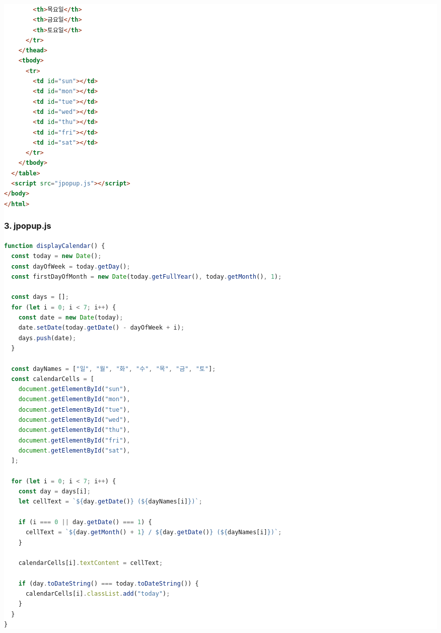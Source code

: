 ```HTML
        <th>목요일</th>
        <th>금요일</th>
        <th>토요일</th>
      </tr>
    </thead>
    <tbody>
      <tr>
        <td id="sun"></td>
        <td id="mon"></td>
        <td id="tue"></td>
        <td id="wed"></td>
        <td id="thu"></td>
        <td id="fri"></td>
        <td id="sat"></td>
      </tr>
    </tbody>
  </table>
  <script src="jpopup.js"></script>
</body>
</html>
```

### 3. jpopup.js

```JavaScript
function displayCalendar() {
  const today = new Date();
  const dayOfWeek = today.getDay();
  const firstDayOfMonth = new Date(today.getFullYear(), today.getMonth(), 1);

  const days = [];
  for (let i = 0; i < 7; i++) {
    const date = new Date(today);
    date.setDate(today.getDate() - dayOfWeek + i);
    days.push(date);
  }

  const dayNames = ["일", "월", "화", "수", "목", "금", "토"];
  const calendarCells = [
    document.getElementById("sun"),
    document.getElementById("mon"),
    document.getElementById("tue"),
    document.getElementById("wed"),
    document.getElementById("thu"),
    document.getElementById("fri"),
    document.getElementById("sat"),
  ];

  for (let i = 0; i < 7; i++) {
    const day = days[i];
    let cellText = `${day.getDate()} (${dayNames[i]})`;

    if (i === 0 || day.getDate() === 1) {
      cellText = `${day.getMonth() + 1} / ${day.getDate()} (${dayNames[i]})`;
    }

    calendarCells[i].textContent = cellText;

    if (day.toDateString() === today.toDateString()) {
      calendarCells[i].classList.add("today");
    }
  }
}
```